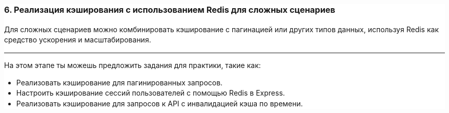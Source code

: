 
### 6. **Реализация кэширования с использованием Redis для сложных сценариев**

Для сложных сценариев можно комбинировать кэширование с пагинацией или других типов данных, используя Redis как средство ускорения и масштабирования.

---

На этом этапе ты можешь предложить задания для практики, такие как:

- Реализовать кэширование для пагинированных запросов.
- Настроить кэширование сессий пользователей с помощью Redis в Express.
- Реализовать кэширование для запросов к API с инвалидацией кэша по времени.
